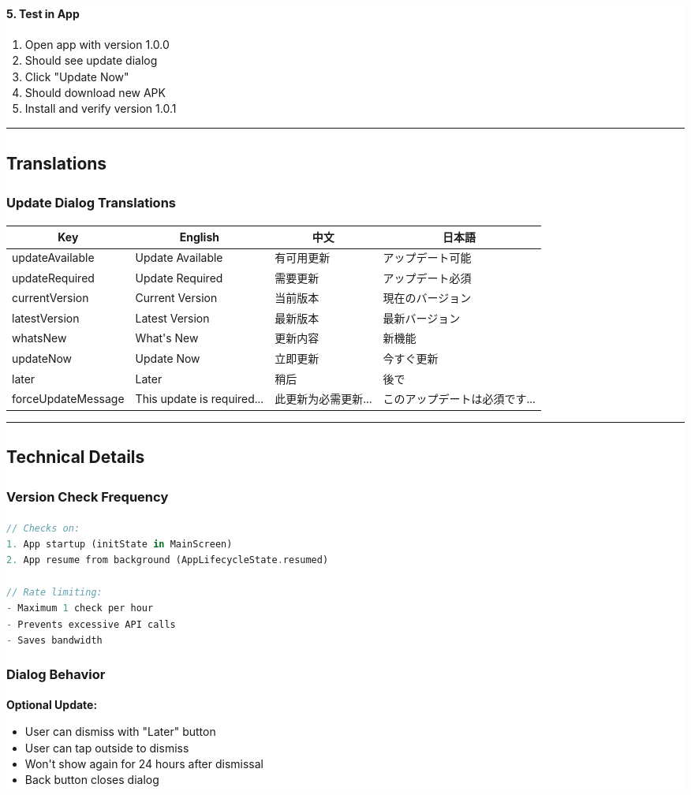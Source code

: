 #### 5. Test in App

1. Open app with version 1.0.0
2. Should see update dialog
3. Click "Update Now"
4. Should download new APK
5. Install and verify version 1.0.1

---

## Translations

### Update Dialog Translations

| Key | English | 中文 | 日本語 |
|-----|---------|------|--------|
| updateAvailable | Update Available | 有可用更新 | アップデート可能 |
| updateRequired | Update Required | 需要更新 | アップデート必須 |
| currentVersion | Current Version | 当前版本 | 現在のバージョン |
| latestVersion | Latest Version | 最新版本 | 最新バージョン |
| whatsNew | What's New | 更新内容 | 新機能 |
| updateNow | Update Now | 立即更新 | 今すぐ更新 |
| later | Later | 稍后 | 後で |
| forceUpdateMessage | This update is required... | 此更新为必需更新... | このアップデートは必須です... |

---

## Technical Details

### Version Check Frequency

```dart
// Checks on:
1. App startup (initState in MainScreen)
2. App resume from background (AppLifecycleState.resumed)

// Rate limiting:
- Maximum 1 check per hour
- Prevents excessive API calls
- Saves bandwidth
```

### Dialog Behavior

**Optional Update:**
- User can dismiss with "Later" button
- User can tap outside to dismiss
- Won't show again for 24 hours after dismissal
- Back button closes dialog
